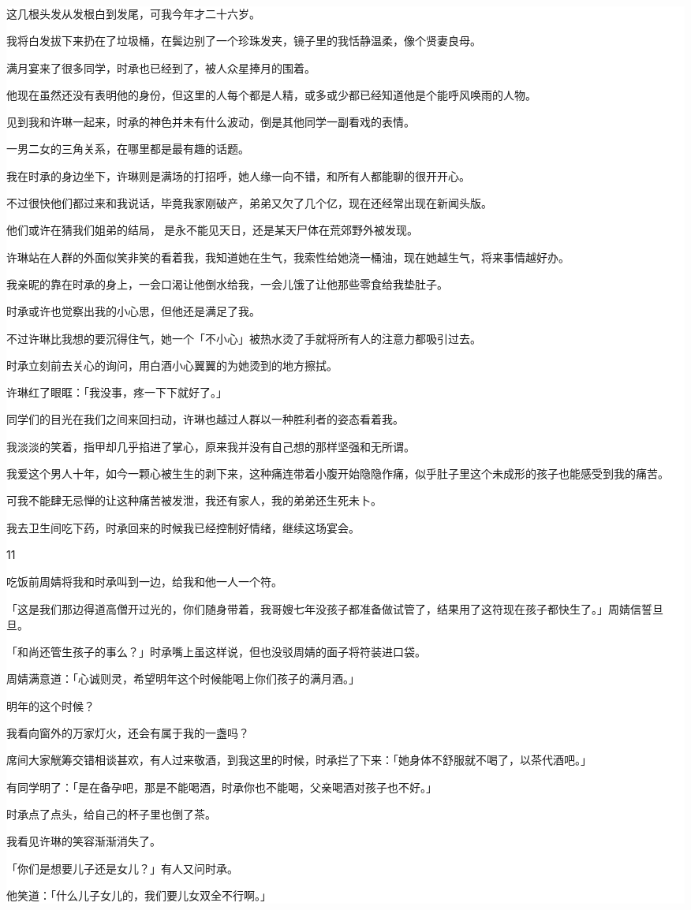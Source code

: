 这几根头发从发根白到发尾，可我今年才二十六岁。

我将白发拔下来扔在了垃圾桶，在鬓边别了一个珍珠发夹，镜子里的我恬静温柔，像个贤妻良母。

满月宴来了很多同学，时承也已经到了，被人众星捧月的围着。

他现在虽然还没有表明他的身份，但这里的人每个都是人精，或多或少都已经知道他是个能呼风唤雨的人物。

见到我和许琳一起来，时承的神色并未有什么波动，倒是其他同学一副看戏的表情。

一男二女的三角关系，在哪里都是最有趣的话题。

我在时承的身边坐下，许琳则是满场的打招呼，她人缘一向不错，和所有人都能聊的很开开心。

不过很快他们都过来和我说话，毕竟我家刚破产，弟弟又欠了几个亿，现在还经常出现在新闻头版。

他们或许在猜我们姐弟的结局， 是永不能见天日，还是某天尸体在荒郊野外被发现。

许琳站在人群的外面似笑非笑的看着我，我知道她在生气，我索性给她浇一桶油，现在她越生气，将来事情越好办。

我亲昵的靠在时承的身上，一会口渴让他倒水给我，一会儿饿了让他那些零食给我垫肚子。

时承或许也觉察出我的小心思，但他还是满足了我。

不过许琳比我想的要沉得住气，她一个「不小心」被热水烫了手就将所有人的注意力都吸引过去。

时承立刻前去关心的询问，用白酒小心翼翼的为她烫到的地方擦拭。

许琳红了眼眶：「我没事，疼一下下就好了。」

同学们的目光在我们之间来回扫动，许琳也越过人群以一种胜利者的姿态看着我。

我淡淡的笑着，指甲却几乎掐进了掌心，原来我并没有自己想的那样坚强和无所谓。

我爱这个男人十年，如今一颗心被生生的剥下来，这种痛连带着小腹开始隐隐作痛，似乎肚子里这个未成形的孩子也能感受到我的痛苦。

可我不能肆无忌惮的让这种痛苦被发泄，我还有家人，我的弟弟还生死未卜。

我去卫生间吃下药，时承回来的时候我已经控制好情绪，继续这场宴会。

11

吃饭前周婧将我和时承叫到一边，给我和他一人一个符。

「这是我们那边得道高僧开过光的，你们随身带着，我哥嫂七年没孩子都准备做试管了，结果用了这符现在孩子都快生了。」周婧信誓旦旦。

「和尚还管生孩子的事么？」时承嘴上虽这样说，但也没驳周婧的面子将符装进口袋。

周婧满意道：「心诚则灵，希望明年这个时候能喝上你们孩子的满月酒。」

明年的这个时候？

我看向窗外的万家灯火，还会有属于我的一盏吗？

席间大家觥筹交错相谈甚欢，有人过来敬酒，到我这里的时候，时承拦了下来：「她身体不舒服就不喝了，以茶代酒吧。」

有同学明了：「是在备孕吧，那是不能喝酒，时承你也不能喝，父亲喝酒对孩子也不好。」

时承点了点头，给自己的杯子里也倒了茶。

我看见许琳的笑容渐渐消失了。

「你们是想要儿子还是女儿？」有人又问时承。

他笑道：「什么儿子女儿的，我们要儿女双全不行啊。」
